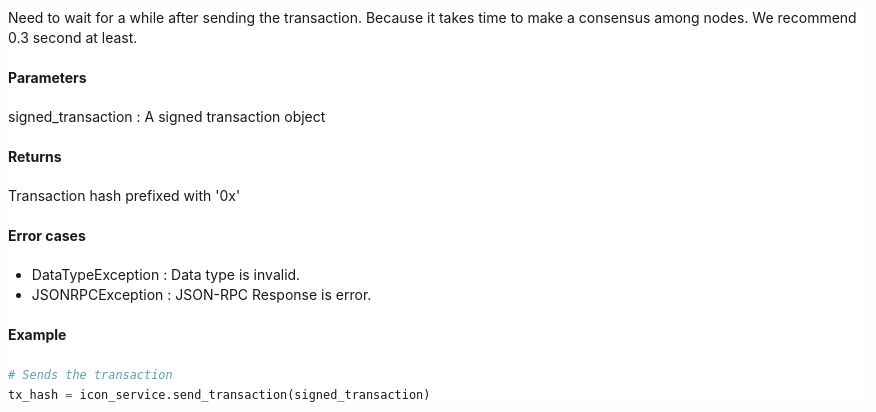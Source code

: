 Need to wait for a while after sending the transaction. Because it takes time to make a consensus among nodes. We recommend 0.3 second at least.

#### Parameters

signed_transaction : A signed transaction object

#### Returns

Transaction hash prefixed with '0x'

#### Error cases

* DataTypeException : Data type is invalid.
* JSONRPCException :  JSON-RPC Response is error.

#### Example

```python
# Sends the transaction
tx_hash = icon_service.send_transaction(signed_transaction)
```
